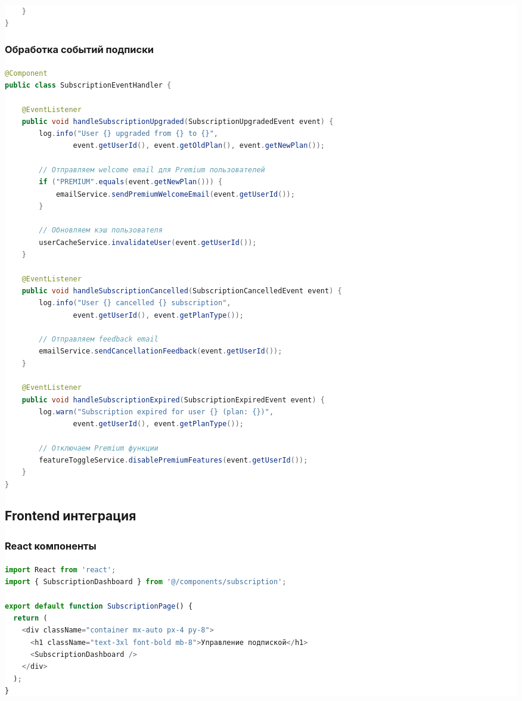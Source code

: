 ```java
    }
}
```

### Обработка событий подписки

```java
@Component
public class SubscriptionEventHandler {
    
    @EventListener
    public void handleSubscriptionUpgraded(SubscriptionUpgradedEvent event) {
        log.info("User {} upgraded from {} to {}", 
                event.getUserId(), event.getOldPlan(), event.getNewPlan());
        
        // Отправляем welcome email для Premium пользователей
        if ("PREMIUM".equals(event.getNewPlan())) {
            emailService.sendPremiumWelcomeEmail(event.getUserId());
        }
        
        // Обновляем кэш пользователя
        userCacheService.invalidateUser(event.getUserId());
    }
    
    @EventListener
    public void handleSubscriptionCancelled(SubscriptionCancelledEvent event) {
        log.info("User {} cancelled {} subscription", 
                event.getUserId(), event.getPlanType());
        
        // Отправляем feedback email
        emailService.sendCancellationFeedback(event.getUserId());
    }
    
    @EventListener 
    public void handleSubscriptionExpired(SubscriptionExpiredEvent event) {
        log.warn("Subscription expired for user {} (plan: {})", 
                event.getUserId(), event.getPlanType());
        
        // Отключаем Premium функции
        featureToggleService.disablePremiumFeatures(event.getUserId());
    }
}
```

## Frontend интеграция

### React компоненты

```typescript
import React from 'react';
import { SubscriptionDashboard } from '@/components/subscription';

export default function SubscriptionPage() {
  return (
    <div className="container mx-auto px-4 py-8">
      <h1 className="text-3xl font-bold mb-8">Управление подпиской</h1>
      <SubscriptionDashboard />
    </div>
  );
}
```
